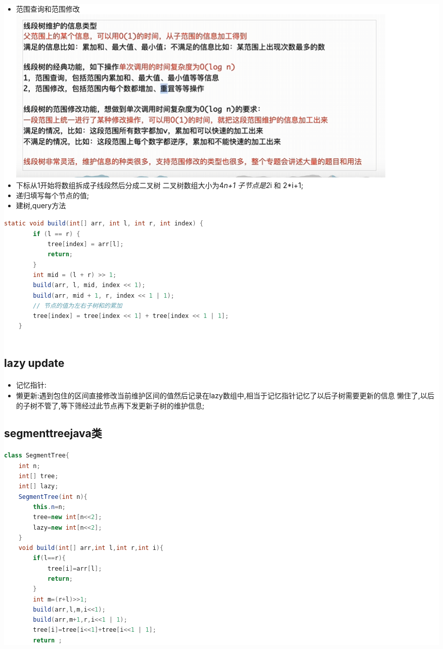 - 范围查询和范围修改![alt text](image-29.png)
- 下标从1开始将数组拆成子线段然后分成二叉树 二叉树数组大小为4*n+1 子节点是2*i 和 2*i+1;
- 递归填写每个节点的值; 
- 建树,query方法
```java
static void build(int[] arr, int l, int r, int index) {
        if (l == r) {
            tree[index] = arr[l];
            return;
        }
        int mid = (l + r) >> 1;
        build(arr, l, mid, index << 1);
        build(arr, mid + 1, r, index << 1 | 1);
        // 节点的值为左右子树和的累加
        tree[index] = tree[index << 1] + tree[index << 1 | 1];
    }



```
## lazy update
- 记忆指针: 
- 懒更新:遇到包住的区间直接修改当前维护区间的值然后记录在lazy数组中,相当于记忆指针记忆了以后子树需要更新的信息
懒住了,以后的子树不管了,等下筛经过此节点再下发更新子树的维护信息;

## segmenttreejava类
```java
class SegmentTree{
    int n;
    int[] tree;
    int[] lazy;
    SegmentTree(int n){
        this.n=n;
        tree=new int[n<<2];
        lazy=new int[n<<2];
    }
    void build(int[] arr,int l,int r,int i){
        if(l==r){
            tree[i]=arr[l];
            return;
        }
        int m=(r+l)>>1;
        build(arr,l,m,i<<1);
        build(arr,m+1,r,i<<1 | 1);
        tree[i]=tree[i<<1]+tree[i<<1 | 1];
        return ;
```